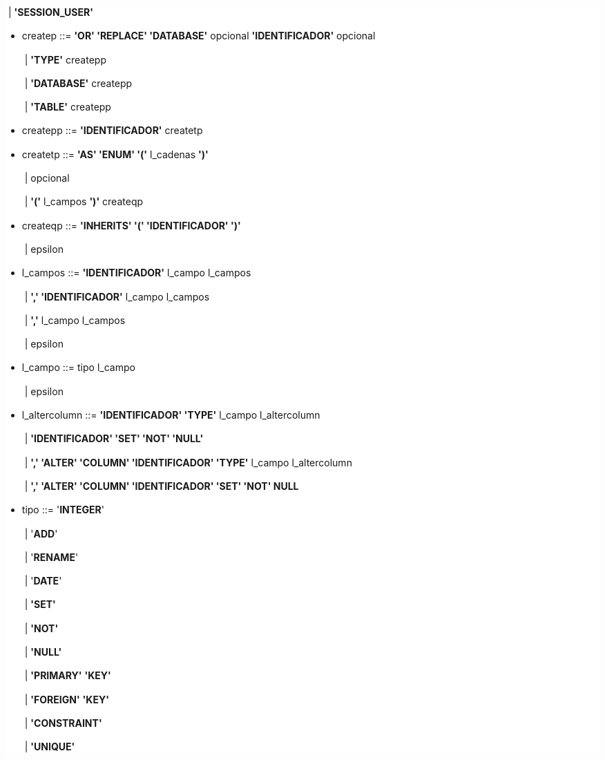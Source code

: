   ​                                    | **'SESSION_USER'**

* createp ::=                   **'OR' 'REPLACE' 'DATABASE'** opcional **'IDENTIFICADOR'** opcional

  ​                                    | **'TYPE'** createpp

  ​                                    | **'DATABASE'** createpp

  ​                                    | **'TABLE'** createpp

* createpp ::=                 **'IDENTIFICADOR'** createtp

* createtp ::=                   **'AS' 'ENUM' '('** l_cadenas **')'**

  ​                                     | opcional

  ​                                     | **'('** l_campos **')'** createqp

* createqp ::=                  **'INHERITS' '(' 'IDENTIFICADOR' ')'**

  ​									 | epsilon

  

* l_campos ::=                **'IDENTIFICADOR'** l_campo l_campos

  ​									| **',' 'IDENTIFICADOR'** l_campo l_campos

  ​									| **','** l_campo l_campos

  ​									| epsilon

* l_campo ::=                 tipo l_campo

  ​									| epsilon

* l_altercolumn ::=         **'IDENTIFICADOR' 'TYPE'** l_campo l_altercolumn

  ​									| **'IDENTIFICADOR' 'SET' 'NOT' 'NULL'**

  ​									| **',' 'ALTER' 'COLUMN' 'IDENTIFICADOR' 'TYPE'** l_campo l_altercolumn

  ​									| **',' 'ALTER' 'COLUMN' 'IDENTIFICADOR' 'SET' 'NOT' NULL**

* tipo ::=                         '**INTEGER**'

  ​     							   | '**ADD**'

  ​    							    | '**RENAME**'

  ​      							  | '**DATE**'

  ​      							  | **'SET'**

  ​      							  | **'NOT'**

  ​      							  | **'NULL'**

  ​      							  | **'PRIMARY'** **'KEY'**

  ​      							  | **'FOREIGN'** **'KEY'**

  ​      							  | **'CONSTRAINT'**

  ​      							  | **'UNIQUE'**
